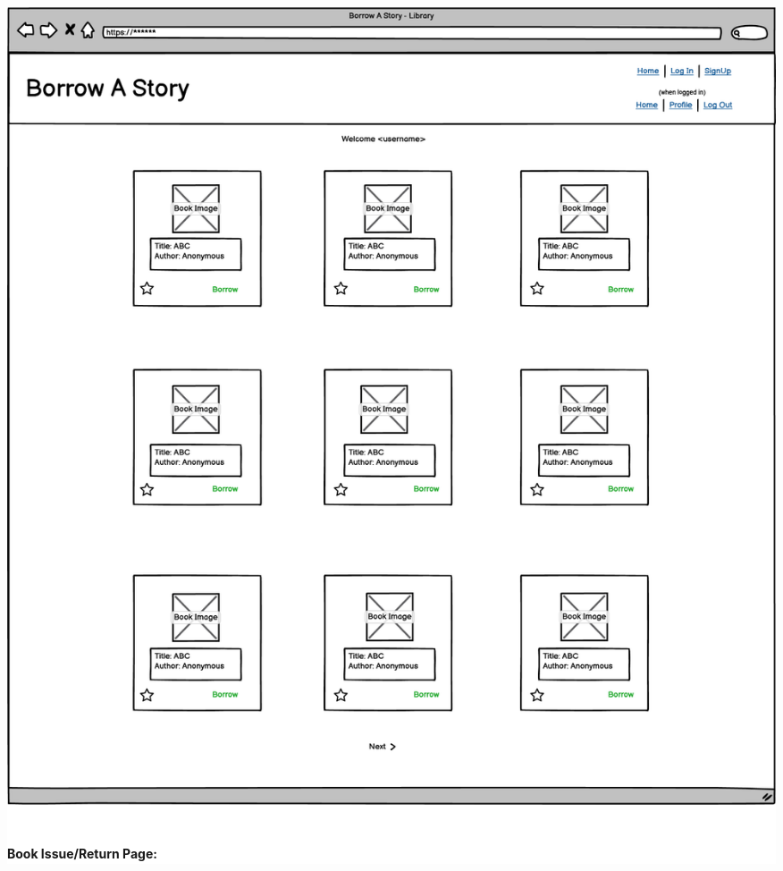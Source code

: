  ![Wireframe of the homepage](./media/images/wireframe-one.png)
 <br><br>

   #### Book Issue/Return Page: <br>